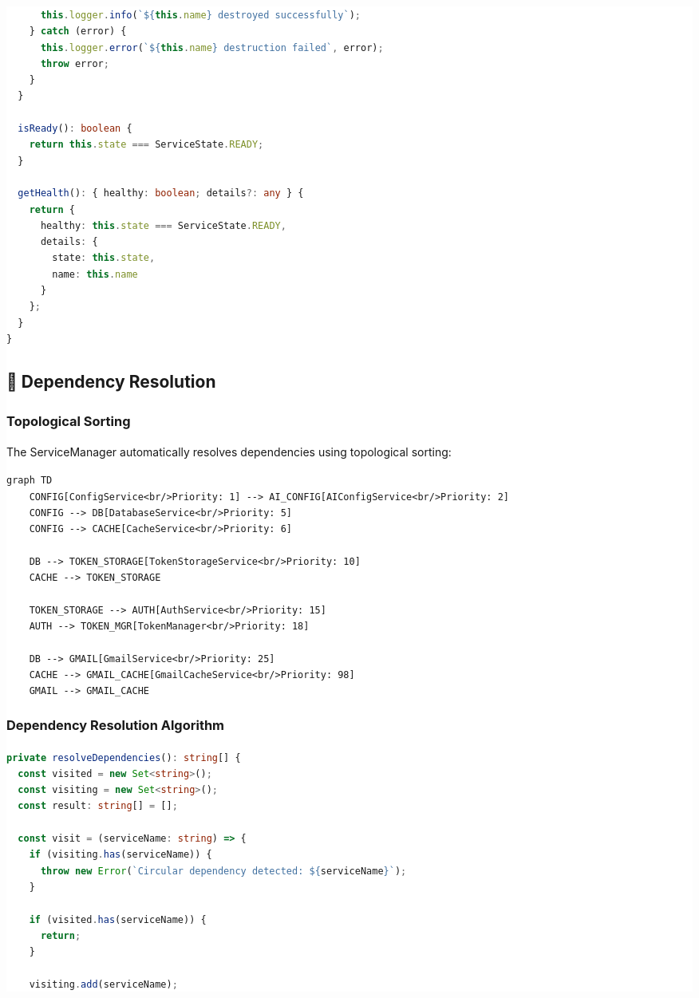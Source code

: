 ```typescript
      this.logger.info(`${this.name} destroyed successfully`);
    } catch (error) {
      this.logger.error(`${this.name} destruction failed`, error);
      throw error;
    }
  }
  
  isReady(): boolean {
    return this.state === ServiceState.READY;
  }
  
  getHealth(): { healthy: boolean; details?: any } {
    return {
      healthy: this.state === ServiceState.READY,
      details: {
        state: this.state,
        name: this.name
      }
    };
  }
}
```

## 🔄 **Dependency Resolution**

### **Topological Sorting**

The ServiceManager automatically resolves dependencies using topological sorting:

```mermaid
graph TD
    CONFIG[ConfigService<br/>Priority: 1] --> AI_CONFIG[AIConfigService<br/>Priority: 2]
    CONFIG --> DB[DatabaseService<br/>Priority: 5]
    CONFIG --> CACHE[CacheService<br/>Priority: 6]
    
    DB --> TOKEN_STORAGE[TokenStorageService<br/>Priority: 10]
    CACHE --> TOKEN_STORAGE
    
    TOKEN_STORAGE --> AUTH[AuthService<br/>Priority: 15]
    AUTH --> TOKEN_MGR[TokenManager<br/>Priority: 18]
    
    DB --> GMAIL[GmailService<br/>Priority: 25]
    CACHE --> GMAIL_CACHE[GmailCacheService<br/>Priority: 98]
    GMAIL --> GMAIL_CACHE
```

### **Dependency Resolution Algorithm**

```typescript
private resolveDependencies(): string[] {
  const visited = new Set<string>();
  const visiting = new Set<string>();
  const result: string[] = [];
  
  const visit = (serviceName: string) => {
    if (visiting.has(serviceName)) {
      throw new Error(`Circular dependency detected: ${serviceName}`);
    }
    
    if (visited.has(serviceName)) {
      return;
    }
    
    visiting.add(serviceName);
```